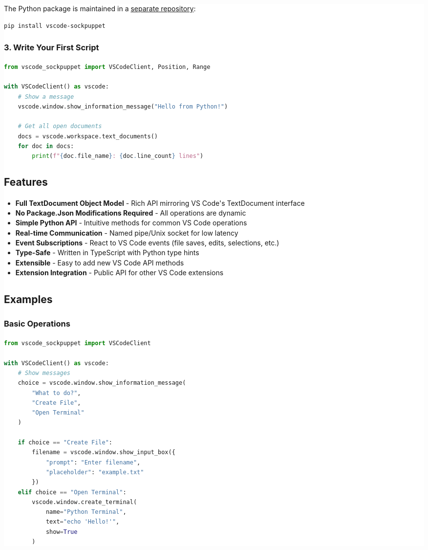 The Python package is maintained in a [separate repository](https://github.com/yourusername/vscode-sockpuppet-python):

```bash
pip install vscode-sockpuppet
```

### 3. Write Your First Script

```python
from vscode_sockpuppet import VSCodeClient, Position, Range

with VSCodeClient() as vscode:
    # Show a message
    vscode.window.show_information_message("Hello from Python!")
    
    # Get all open documents
    docs = vscode.workspace.text_documents()
    for doc in docs:
        print(f"{doc.file_name}: {doc.line_count} lines")
```

## Features

- **Full TextDocument Object Model** - Rich API mirroring VS Code's TextDocument interface
- **No Package.Json Modifications Required** - All operations are dynamic
- **Simple Python API** - Intuitive methods for common VS Code operations
- **Real-time Communication** - Named pipe/Unix socket for low latency
- **Event Subscriptions** - React to VS Code events (file saves, edits, selections, etc.)
- **Type-Safe** - Written in TypeScript with Python type hints
- **Extensible** - Easy to add new VS Code API methods
- **Extension Integration** - Public API for other VS Code extensions

## Examples

### Basic Operations

```python
from vscode_sockpuppet import VSCodeClient

with VSCodeClient() as vscode:
    # Show messages
    choice = vscode.window.show_information_message(
        "What to do?",
        "Create File",
        "Open Terminal"
    )
    
    if choice == "Create File":
        filename = vscode.window.show_input_box({
            "prompt": "Enter filename",
            "placeholder": "example.txt"
        })
    elif choice == "Open Terminal":
        vscode.window.create_terminal(
            name="Python Terminal",
            text="echo 'Hello!'",
            show=True
        )
```
